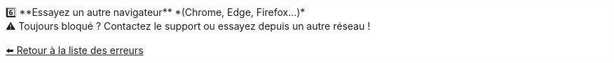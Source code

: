 <div class="solution-box">
    <span class="step">6️⃣</span> <span>**Essayez un autre navigateur** *(Chrome, Edge, Firefox…)*</span>
</div>

<div class="alert">
⚠️ Toujours bloqué ? Contactez le support ou essayez depuis un autre réseau !
</div>


<a href="/easy" class="back-btn">⬅️ Retour à la liste des erreurs</a>
